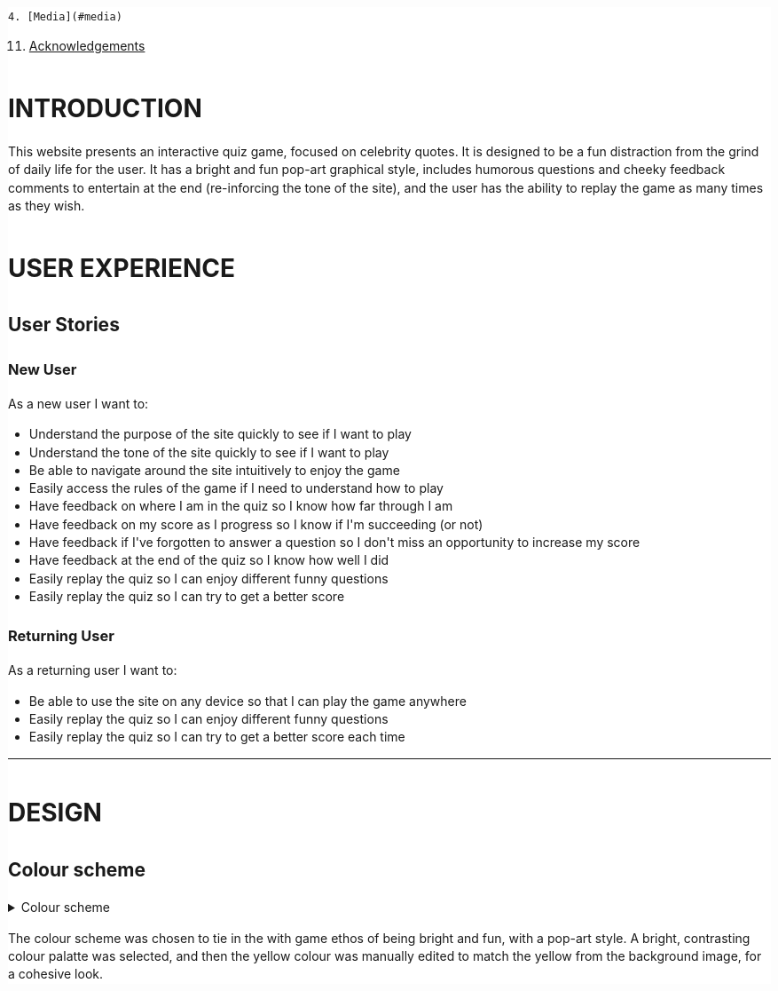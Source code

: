     4. [Media](#media)
11. [Acknowledgements](#acknowledgements)

# INTRODUCTION

This website presents an interactive quiz game, focused on celebrity quotes. It is designed to be a fun distraction from the grind of daily life for the user.  It has a bright and fun pop-art graphical style, includes humorous questions and cheeky feedback comments to entertain at the end (re-inforcing the tone of the site), and the user has the ability to replay the game as many times as they wish.

# USER EXPERIENCE

## User Stories

### New User

As a new user I want to:

 * Understand the purpose of the site quickly to see if I want to play
 * Understand the tone of the site quickly to see if I want to play
 * Be able to navigate around the site intuitively to enjoy the game
 * Easily access the rules of the game if I need to understand how to play
 * Have feedback on where I am in the quiz so I know how far through I am
 * Have feedback on my score as I progress so I know if I'm succeeding (or not)
 * Have feedback if I've forgotten to answer a question so I don't miss an opportunity to increase my score
 * Have feedback at the end of the quiz so I know how well I did
 * Easily replay the quiz so I can enjoy different funny questions
 * Easily replay the quiz so I can try to get a better score

### Returning User

As a returning user I want to:

* Be able to use the site on any device so that I can play the game anywhere
* Easily replay the quiz so I can enjoy different funny questions
* Easily replay the quiz so I can try to get a better score each time

---

# DESIGN

## Colour scheme

<details><summary>Colour scheme</summary></details>

The colour scheme was chosen to tie in the with game ethos of being bright and fun, with a pop-art style.  A bright, contrasting colour palatte was selected, and then the yellow colour was manually edited to match the yellow from the background image, for a cohesive look.
